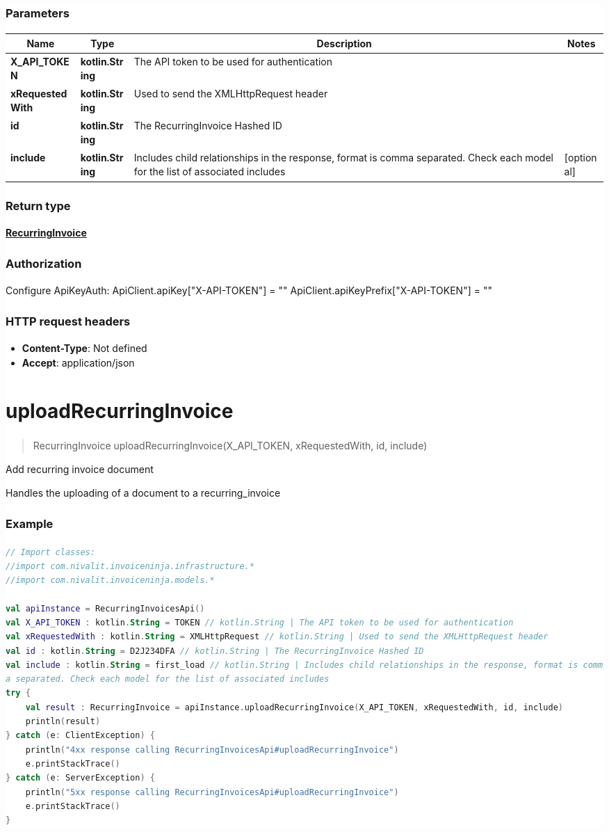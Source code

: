 ### Parameters

Name | Type | Description  | Notes
------------- | ------------- | ------------- | -------------
 **X_API_TOKEN** | **kotlin.String**| The API token to be used for authentication |
 **xRequestedWith** | **kotlin.String**| Used to send the XMLHttpRequest header |
 **id** | **kotlin.String**| The RecurringInvoice Hashed ID |
 **include** | **kotlin.String**| Includes child relationships in the response, format is comma separated. Check each model for the list of associated includes | [optional]

### Return type

[**RecurringInvoice**](RecurringInvoice.md)

### Authorization


Configure ApiKeyAuth:
    ApiClient.apiKey["X-API-TOKEN"] = ""
    ApiClient.apiKeyPrefix["X-API-TOKEN"] = ""

### HTTP request headers

 - **Content-Type**: Not defined
 - **Accept**: application/json

<a name="uploadRecurringInvoice"></a>
# **uploadRecurringInvoice**
> RecurringInvoice uploadRecurringInvoice(X_API_TOKEN, xRequestedWith, id, include)

Add recurring invoice document

Handles the uploading of a document to a recurring_invoice

### Example
```kotlin
// Import classes:
//import com.nivalit.invoiceninja.infrastructure.*
//import com.nivalit.invoiceninja.models.*

val apiInstance = RecurringInvoicesApi()
val X_API_TOKEN : kotlin.String = TOKEN // kotlin.String | The API token to be used for authentication
val xRequestedWith : kotlin.String = XMLHttpRequest // kotlin.String | Used to send the XMLHttpRequest header
val id : kotlin.String = D2J234DFA // kotlin.String | The RecurringInvoice Hashed ID
val include : kotlin.String = first_load // kotlin.String | Includes child relationships in the response, format is comma separated. Check each model for the list of associated includes
try {
    val result : RecurringInvoice = apiInstance.uploadRecurringInvoice(X_API_TOKEN, xRequestedWith, id, include)
    println(result)
} catch (e: ClientException) {
    println("4xx response calling RecurringInvoicesApi#uploadRecurringInvoice")
    e.printStackTrace()
} catch (e: ServerException) {
    println("5xx response calling RecurringInvoicesApi#uploadRecurringInvoice")
    e.printStackTrace()
}
```
